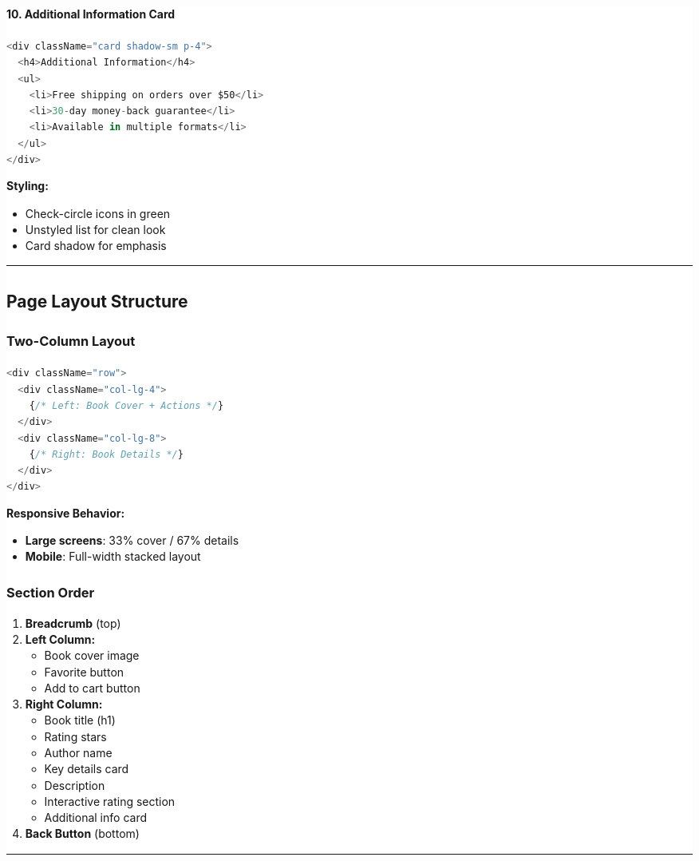 #### 10. Additional Information Card

```typescript
<div className="card shadow-sm p-4">
  <h4>Additional Information</h4>
  <ul>
    <li>Free shipping on orders over $50</li>
    <li>30-day money-back guarantee</li>
    <li>Available in multiple formats</li>
  </ul>
</div>
```

**Styling:**
- Check-circle icons in green
- Unstyled list for clean look
- Card shadow for emphasis

---

## Page Layout Structure

### Two-Column Layout
```typescript
<div className="row">
  <div className="col-lg-4">
    {/* Left: Book Cover + Actions */}
  </div>
  <div className="col-lg-8">
    {/* Right: Book Details */}
  </div>
</div>
```

**Responsive Behavior:**
- **Large screens**: 33% cover / 67% details
- **Mobile**: Full-width stacked layout

### Section Order

1. **Breadcrumb** (top)
2. **Left Column:**
   - Book cover image
   - Favorite button
   - Add to cart button
3. **Right Column:**
   - Book title (h1)
   - Rating stars
   - Author name
   - Key details card
   - Description
   - Interactive rating section
   - Additional info card
4. **Back Button** (bottom)

---